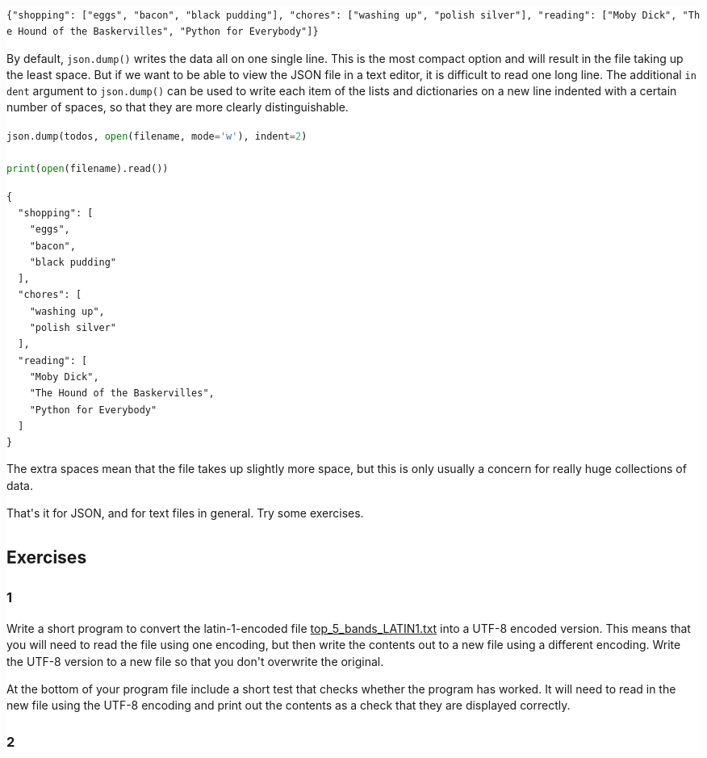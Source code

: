     {"shopping": ["eggs", "bacon", "black pudding"], "chores": ["washing up", "polish silver"], "reading": ["Moby Dick", "The Hound of the Baskervilles", "Python for Everybody"]}


By default, `json.dump()` writes the data all on one single line. This is the most compact option and will result in the file taking up the least space. But if we want to be able to view the JSON file in a text editor, it is difficult to read one long line. The additional `indent` argument to `json.dump()` can be used to write each item of the lists and dictionaries on a new line indented with a certain number of spaces, so that they are more clearly distinguishable.


```python
json.dump(todos, open(filename, mode='w'), indent=2)

print(open(filename).read())
```

    {
      "shopping": [
        "eggs",
        "bacon",
        "black pudding"
      ],
      "chores": [
        "washing up",
        "polish silver"
      ],
      "reading": [
        "Moby Dick",
        "The Hound of the Baskervilles",
        "Python for Everybody"
      ]
    }


The extra spaces mean that the file takes up slightly more space, but this is only usually a concern for really huge collections of data.

That's it for JSON, and for text files in general. Try some exercises.

## Exercises

### 1

Write a short program to convert the latin-1-encoded file [top_5_bands_LATIN1.txt](examples/data/top_5_bands_LATIN1.txt) into a UTF-8 encoded version. This means that you will need to read the file using one encoding, but then write the contents out to a new file using a different encoding. Write the UTF-8 version to a new file so that you don't overwrite the original.

At the bottom of your program file include a short test that checks whether the program has worked. It will need to read in the new file using the UTF-8 encoding and print out the contents as a check that they are displayed correctly.

### 2
